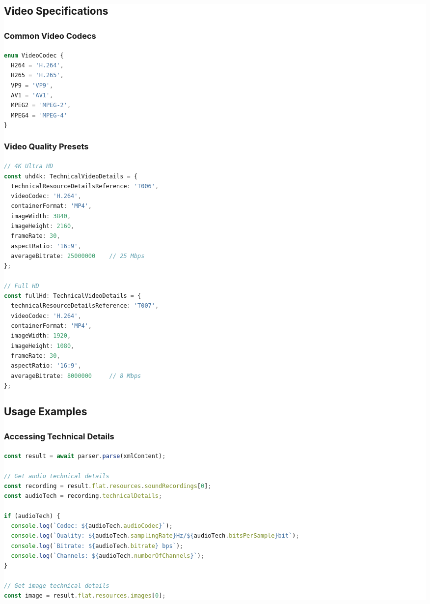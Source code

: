 ## Video Specifications

### Common Video Codecs

```typescript
enum VideoCodec {
  H264 = 'H.264',
  H265 = 'H.265',
  VP9 = 'VP9',
  AV1 = 'AV1',
  MPEG2 = 'MPEG-2',
  MPEG4 = 'MPEG-4'
}
```

### Video Quality Presets

```typescript
// 4K Ultra HD
const uhd4k: TechnicalVideoDetails = {
  technicalResourceDetailsReference: 'T006',
  videoCodec: 'H.264',
  containerFormat: 'MP4',
  imageWidth: 3840,
  imageHeight: 2160,
  frameRate: 30,
  aspectRatio: '16:9',
  averageBitrate: 25000000    // 25 Mbps
};

// Full HD
const fullHd: TechnicalVideoDetails = {
  technicalResourceDetailsReference: 'T007',
  videoCodec: 'H.264', 
  containerFormat: 'MP4',
  imageWidth: 1920,
  imageHeight: 1080,
  frameRate: 30,
  aspectRatio: '16:9',
  averageBitrate: 8000000     // 8 Mbps
};
```

## Usage Examples

### Accessing Technical Details

```typescript
const result = await parser.parse(xmlContent);

// Get audio technical details
const recording = result.flat.resources.soundRecordings[0];
const audioTech = recording.technicalDetails;

if (audioTech) {
  console.log(`Codec: ${audioTech.audioCodec}`);
  console.log(`Quality: ${audioTech.samplingRate}Hz/${audioTech.bitsPerSample}bit`);
  console.log(`Bitrate: ${audioTech.bitrate} bps`);
  console.log(`Channels: ${audioTech.numberOfChannels}`);
}

// Get image technical details
const image = result.flat.resources.images[0];
```